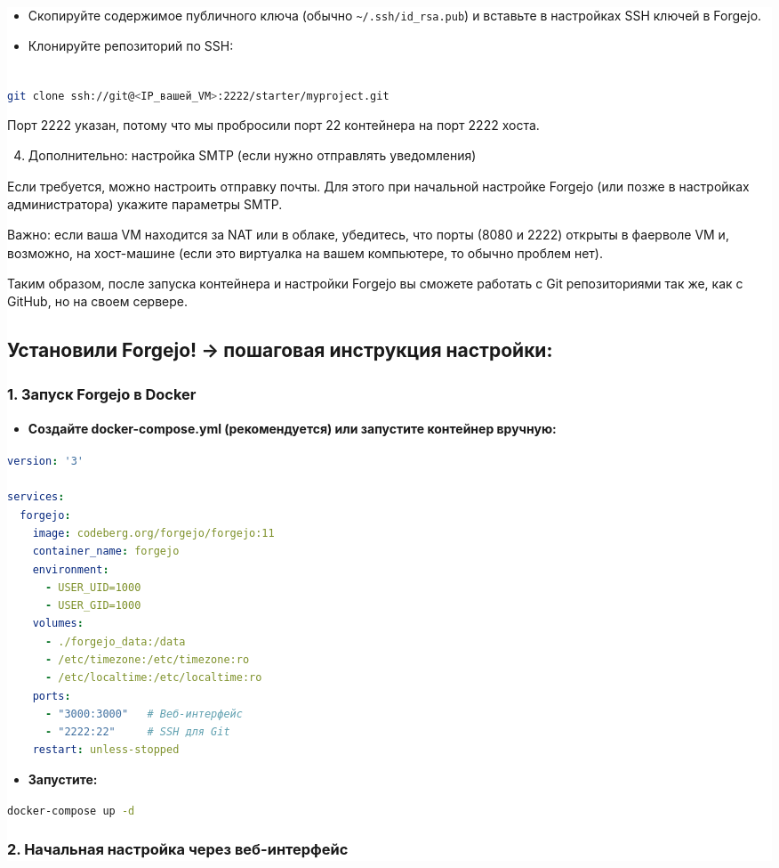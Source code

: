 - Скопируйте содержимое публичного ключа (обычно `~/.ssh/id_rsa.pub`) и вставьте в настройках SSH ключей в Forgejo.

- Клонируйте репозиторий по SSH:

```bash

git clone ssh://git@<IP_вашей_VM>:2222/starter/myproject.git

```

Порт 2222 указан, потому что мы пробросили порт 22 контейнера на порт 2222 хоста.

4. Дополнительно: настройка SMTP (если нужно отправлять уведомления)

Если требуется, можно настроить отправку почты. Для этого при начальной настройке Forgejo (или позже в настройках администратора) укажите параметры SMTP.

Важно: если ваша VM находится за NAT или в облаке, убедитесь, что порты (8080 и 2222) открыты в фаерволе VM и, возможно, на хост-машине (если это виртуалка на вашем компьютере, то обычно проблем нет).

Таким образом, после запуска контейнера и настройки Forgejo вы сможете работать с Git репозиториями так же, как с GitHub, но на своем сервере.

## Установили Forgejo! -> пошаговая инструкция настройки:
### 1. Запуск Forgejo в Docker
* **Создайте docker-compose.yml (рекомендуется) или запустите контейнер вручную:**
```yaml
version: '3'

services:
  forgejo:
    image: codeberg.org/forgejo/forgejo:11
    container_name: forgejo
    environment:
      - USER_UID=1000
      - USER_GID=1000
    volumes:
      - ./forgejo_data:/data
      - /etc/timezone:/etc/timezone:ro
      - /etc/localtime:/etc/localtime:ro
    ports:
      - "3000:3000"   # Веб-интерфейс
      - "2222:22"     # SSH для Git
    restart: unless-stopped
```
* **Запустите:**
```bash
docker-compose up -d
```

### 2. Начальная настройка через веб-интерфейс
